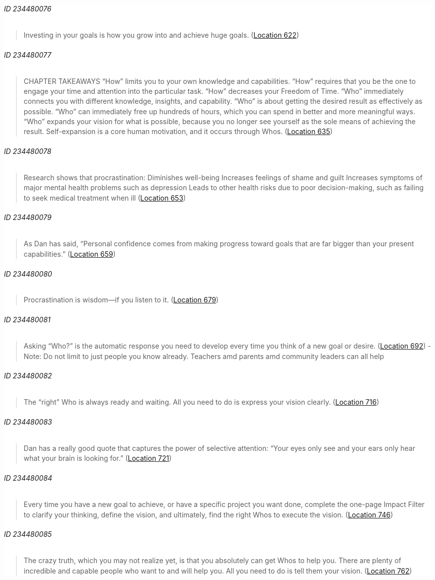 ###### ID 234480076
> Investing in your goals is how you grow into and achieve huge goals. ([Location 622](https://readwise.io/to_kindle?action=open&asin=B0867ZJ151&location=622))
    
###### ID 234480077
> CHAPTER TAKEAWAYS “How” limits you to your own knowledge and capabilities. “How” requires that you be the one to engage your time and attention into the particular task. “How” decreases your Freedom of Time. “Who” immediately connects you with different knowledge, insights, and capability. “Who” is about getting the desired result as effectively as possible. “Who” can immediately free up hundreds of hours, which you can spend in better and more meaningful ways. “Who” expands your vision for what is possible, because you no longer see yourself as the sole means of achieving the result. Self-expansion is a core human motivation, and it occurs through Whos. ([Location 635](https://readwise.io/to_kindle?action=open&asin=B0867ZJ151&location=635))
    
###### ID 234480078
> Research shows that procrastination: Diminishes well-being Increases feelings of shame and guilt Increases symptoms of major mental health problems such as depression Leads to other health risks due to poor decision-making, such as failing to seek medical treatment when ill ([Location 653](https://readwise.io/to_kindle?action=open&asin=B0867ZJ151&location=653))
    
###### ID 234480079
> As Dan has said, “Personal confidence comes from making progress toward goals that are far bigger than your present capabilities.” ([Location 659](https://readwise.io/to_kindle?action=open&asin=B0867ZJ151&location=659))
    
###### ID 234480080
> Procrastination is wisdom—if you listen to it. ([Location 679](https://readwise.io/to_kindle?action=open&asin=B0867ZJ151&location=679))
    
###### ID 234480081
> Asking “Who?” is the automatic response you need to develop every time you think of a new goal or desire. ([Location 692](https://readwise.io/to_kindle?action=open&asin=B0867ZJ151&location=692))
    - Note: Do not limit to just people you know already. Teachers amd parents amd community leaders can all help
    
###### ID 234480082
> The “right” Who is always ready and waiting. All you need to do is express your vision clearly. ([Location 716](https://readwise.io/to_kindle?action=open&asin=B0867ZJ151&location=716))
    
###### ID 234480083
> Dan has a really good quote that captures the power of selective attention: “Your eyes only see and your ears only hear what your brain is looking for.” ([Location 721](https://readwise.io/to_kindle?action=open&asin=B0867ZJ151&location=721))
    
###### ID 234480084
> Every time you have a new goal to achieve, or have a specific project you want done, complete the one-page Impact Filter to clarify your thinking, define the vision, and ultimately, find the right Whos to execute the vision. ([Location 746](https://readwise.io/to_kindle?action=open&asin=B0867ZJ151&location=746))
    
###### ID 234480085
> The crazy truth, which you may not realize yet, is that you absolutely can get Whos to help you. There are plenty of incredible and capable people who want to and will help you. All you need to do is tell them your vision. ([Location 762](https://readwise.io/to_kindle?action=open&asin=B0867ZJ151&location=762))
    